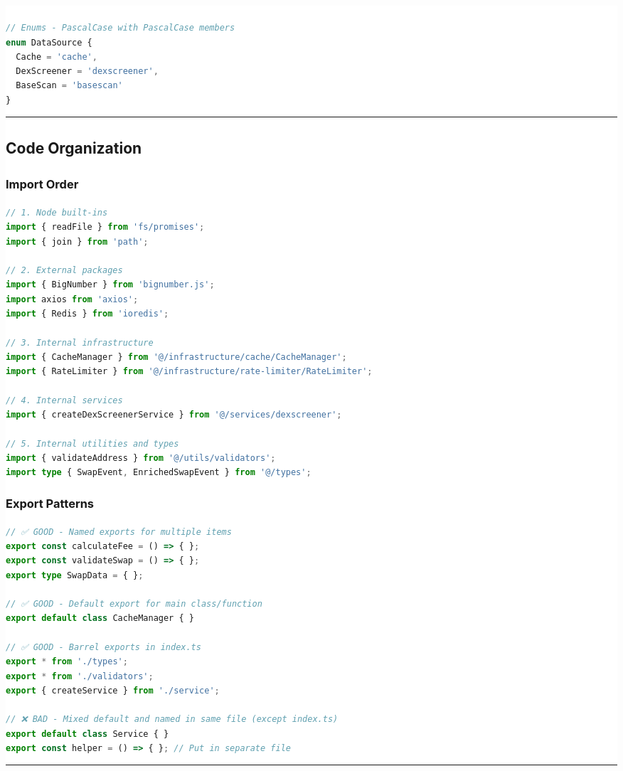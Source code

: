 ```typescript

// Enums - PascalCase with PascalCase members
enum DataSource {
  Cache = 'cache',
  DexScreener = 'dexscreener',
  BaseScan = 'basescan'
}
```

---

## Code Organization

### Import Order

```typescript
// 1. Node built-ins
import { readFile } from 'fs/promises';
import { join } from 'path';

// 2. External packages
import { BigNumber } from 'bignumber.js';
import axios from 'axios';
import { Redis } from 'ioredis';

// 3. Internal infrastructure
import { CacheManager } from '@/infrastructure/cache/CacheManager';
import { RateLimiter } from '@/infrastructure/rate-limiter/RateLimiter';

// 4. Internal services
import { createDexScreenerService } from '@/services/dexscreener';

// 5. Internal utilities and types
import { validateAddress } from '@/utils/validators';
import type { SwapEvent, EnrichedSwapEvent } from '@/types';
```

### Export Patterns

```typescript
// ✅ GOOD - Named exports for multiple items
export const calculateFee = () => { };
export const validateSwap = () => { };
export type SwapData = { };

// ✅ GOOD - Default export for main class/function
export default class CacheManager { }

// ✅ GOOD - Barrel exports in index.ts
export * from './types';
export * from './validators';
export { createService } from './service';

// ❌ BAD - Mixed default and named in same file (except index.ts)
export default class Service { }
export const helper = () => { }; // Put in separate file
```

---